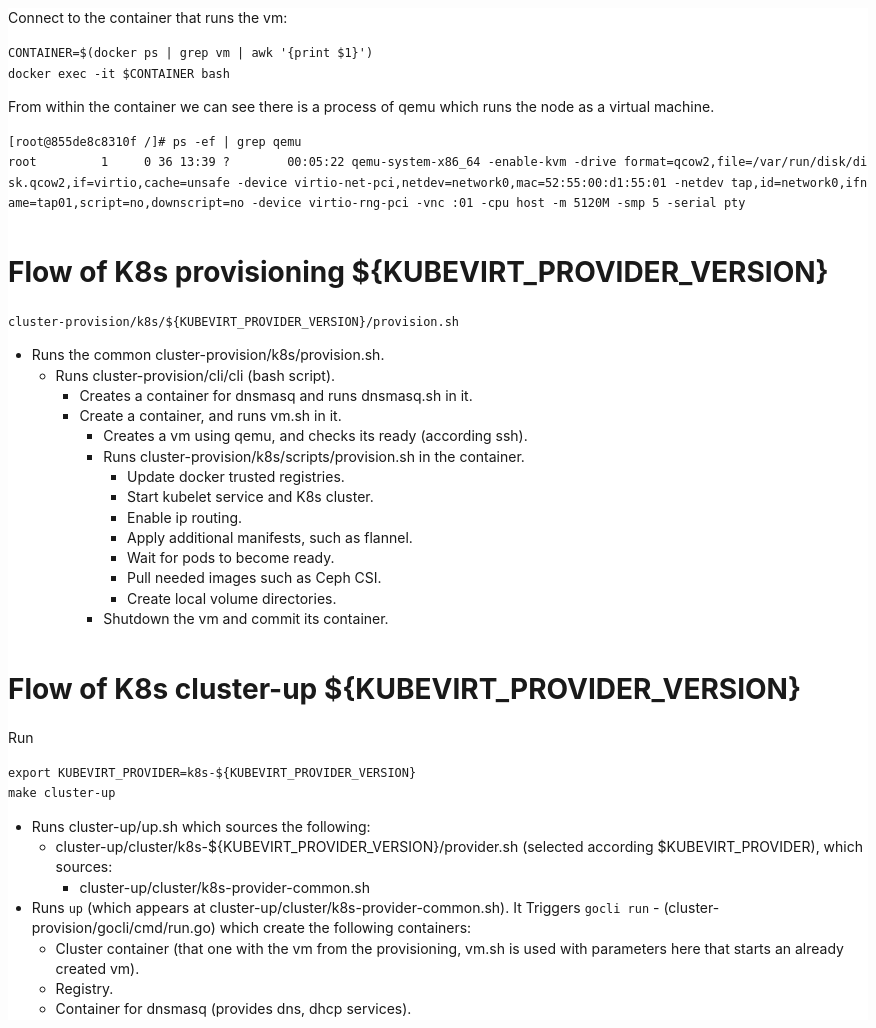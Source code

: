 Connect to the container that runs the vm:
```
CONTAINER=$(docker ps | grep vm | awk '{print $1}')
docker exec -it $CONTAINER bash
```

From within the container we can see there is a process of qemu which runs the node as a virtual machine.
```
[root@855de8c8310f /]# ps -ef | grep qemu
root         1     0 36 13:39 ?        00:05:22 qemu-system-x86_64 -enable-kvm -drive format=qcow2,file=/var/run/disk/disk.qcow2,if=virtio,cache=unsafe -device virtio-net-pci,netdev=network0,mac=52:55:00:d1:55:01 -netdev tap,id=network0,ifname=tap01,script=no,downscript=no -device virtio-rng-pci -vnc :01 -cpu host -m 5120M -smp 5 -serial pty
```

# Flow of K8s provisioning ${KUBEVIRT_PROVIDER_VERSION}
`cluster-provision/k8s/${KUBEVIRT_PROVIDER_VERSION}/provision.sh`
* Runs the common cluster-provision/k8s/provision.sh.
    * Runs cluster-provision/cli/cli (bash script).
        * Creates a container for dnsmasq and runs dnsmasq.sh in it.
        * Create a container, and runs vm.sh in it.
            * Creates a vm using qemu, and checks its ready (according ssh).
            * Runs cluster-provision/k8s/scripts/provision.sh in the container.
                * Update docker trusted registries.
                * Start kubelet service and K8s cluster.
                * Enable ip routing.
                * Apply additional manifests, such as flannel.
                * Wait for pods to become ready.
                * Pull needed images such as Ceph CSI.
                * Create local volume directories.
            * Shutdown the vm and commit its container.

# Flow of K8s cluster-up ${KUBEVIRT_PROVIDER_VERSION}
Run
```
export KUBEVIRT_PROVIDER=k8s-${KUBEVIRT_PROVIDER_VERSION}
make cluster-up
```
* Runs cluster-up/up.sh which sources the following:
    * cluster-up/cluster/k8s-${KUBEVIRT_PROVIDER_VERSION}/provider.sh (selected according $KUBEVIRT_PROVIDER), which sources:
        * cluster-up/cluster/k8s-provider-common.sh
* Runs `up` (which appears at cluster-up/cluster/k8s-provider-common.sh).
It Triggers `gocli run` - (cluster-provision/gocli/cmd/run.go) which create the following containers:
    * Cluster container (that one with the vm from the provisioning, vm.sh is used with parameters here that starts an already created vm).
    * Registry.
    * Container for dnsmasq (provides dns, dhcp services).
